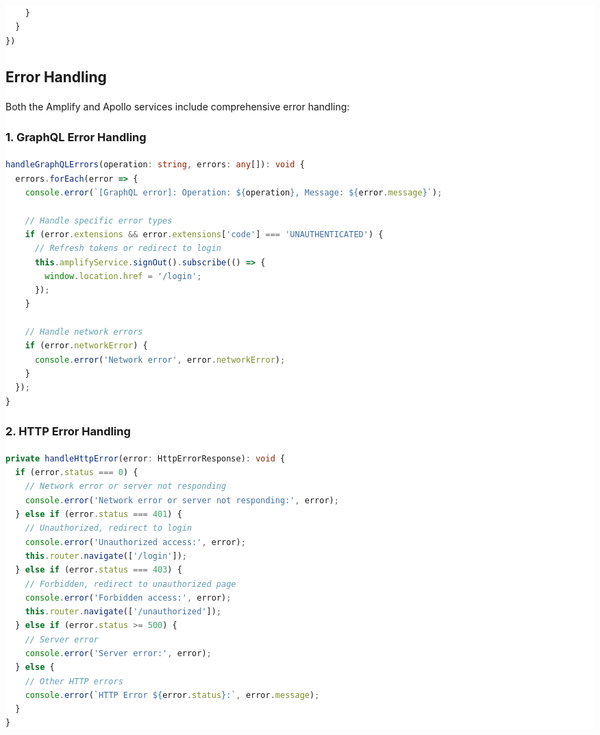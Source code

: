 ```typescript
    }
  }
})
```

## Error Handling

Both the Amplify and Apollo services include comprehensive error handling:

### 1. GraphQL Error Handling

```typescript
handleGraphQLErrors(operation: string, errors: any[]): void {
  errors.forEach(error => {
    console.error(`[GraphQL error]: Operation: ${operation}, Message: ${error.message}`);
    
    // Handle specific error types
    if (error.extensions && error.extensions['code'] === 'UNAUTHENTICATED') {
      // Refresh tokens or redirect to login
      this.amplifyService.signOut().subscribe(() => {
        window.location.href = '/login';
      });
    }
    
    // Handle network errors
    if (error.networkError) {
      console.error('Network error', error.networkError);
    }
  });
}
```

### 2. HTTP Error Handling

```typescript
private handleHttpError(error: HttpErrorResponse): void {
  if (error.status === 0) {
    // Network error or server not responding
    console.error('Network error or server not responding:', error);
  } else if (error.status === 401) {
    // Unauthorized, redirect to login
    console.error('Unauthorized access:', error);
    this.router.navigate(['/login']);
  } else if (error.status === 403) {
    // Forbidden, redirect to unauthorized page
    console.error('Forbidden access:', error);
    this.router.navigate(['/unauthorized']);
  } else if (error.status >= 500) {
    // Server error
    console.error('Server error:', error);
  } else {
    // Other HTTP errors
    console.error(`HTTP Error ${error.status}:`, error.message);
  }
}
```

